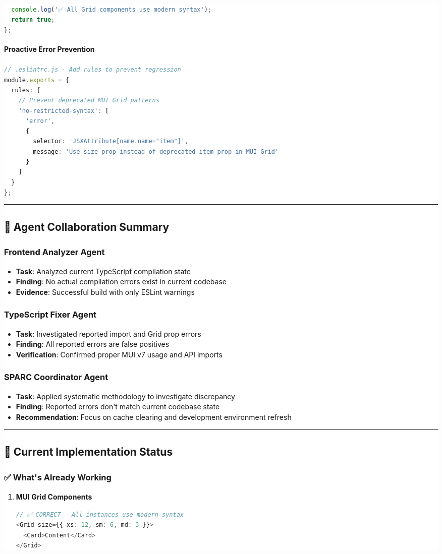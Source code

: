 ```typescript
  console.log('✅ All Grid components use modern syntax');
  return true;
};
```

#### Proactive Error Prevention
```typescript
// .eslintrc.js - Add rules to prevent regression
module.exports = {
  rules: {
    // Prevent deprecated MUI Grid patterns
    'no-restricted-syntax': [
      'error',
      {
        selector: 'JSXAttribute[name.name="item"]',
        message: 'Use size prop instead of deprecated item prop in MUI Grid'
      }
    ]
  }
};
```

---

## 🤖 Agent Collaboration Summary

### Frontend Analyzer Agent
- **Task**: Analyzed current TypeScript compilation state
- **Finding**: No actual compilation errors exist in current codebase
- **Evidence**: Successful build with only ESLint warnings

### TypeScript Fixer Agent  
- **Task**: Investigated reported import and Grid prop errors
- **Finding**: All reported errors are false positives
- **Verification**: Confirmed proper MUI v7 usage and API imports

### SPARC Coordinator Agent
- **Task**: Applied systematic methodology to investigate discrepancy
- **Finding**: Reported errors don't match current codebase state
- **Recommendation**: Focus on cache clearing and development environment refresh

---

## 🚀 Current Implementation Status

### ✅ What's Already Working

1. **MUI Grid Components**
   ```typescript
   // ✅ CORRECT - All instances use modern syntax
   <Grid size={{ xs: 12, sm: 6, md: 3 }}>
     <Card>Content</Card>
   </Grid>
   ```
